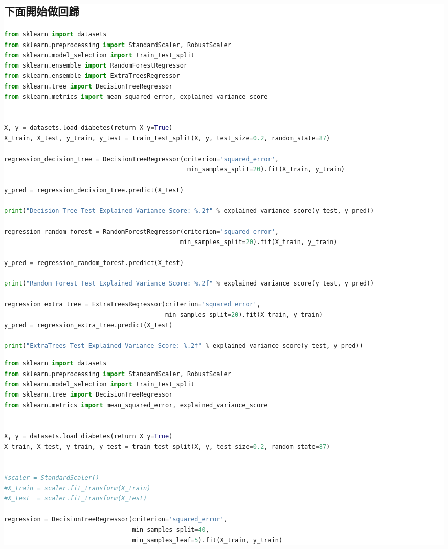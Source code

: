 ```python 
```


## 下面開始做回歸



```python 
from sklearn import datasets
from sklearn.preprocessing import StandardScaler, RobustScaler
from sklearn.model_selection import train_test_split
from sklearn.ensemble import RandomForestRegressor
from sklearn.ensemble import ExtraTreesRegressor
from sklearn.tree import DecisionTreeRegressor
from sklearn.metrics import mean_squared_error, explained_variance_score


X, y = datasets.load_diabetes(return_X_y=True)
X_train, X_test, y_train, y_test = train_test_split(X, y, test_size=0.2, random_state=87) 

regression_decision_tree = DecisionTreeRegressor(criterion='squared_error', 
                                                  min_samples_split=20).fit(X_train, y_train)

y_pred = regression_decision_tree.predict(X_test)

print("Decision Tree Test Explained Variance Score: %.2f" % explained_variance_score(y_test, y_pred))

regression_random_forest = RandomForestRegressor(criterion='squared_error', 
                                                min_samples_split=20).fit(X_train, y_train)

y_pred = regression_random_forest.predict(X_test)

print("Random Forest Test Explained Variance Score: %.2f" % explained_variance_score(y_test, y_pred))

regression_extra_tree = ExtraTreesRegressor(criterion='squared_error',  
                                            min_samples_split=20).fit(X_train, y_train)
y_pred = regression_extra_tree.predict(X_test)

print("ExtraTrees Test Explained Variance Score: %.2f" % explained_variance_score(y_test, y_pred))

```


```python 
from sklearn import datasets
from sklearn.preprocessing import StandardScaler, RobustScaler
from sklearn.model_selection import train_test_split
from sklearn.tree import DecisionTreeRegressor
from sklearn.metrics import mean_squared_error, explained_variance_score


X, y = datasets.load_diabetes(return_X_y=True)
X_train, X_test, y_train, y_test = train_test_split(X, y, test_size=0.2, random_state=87) 


#scaler = StandardScaler()
#X_train = scaler.fit_transform(X_train)
#X_test  = scaler.fit_transform(X_test)

regression = DecisionTreeRegressor(criterion='squared_error', 
                                   min_samples_split=40, 
                                   min_samples_leaf=5).fit(X_train, y_train)


```